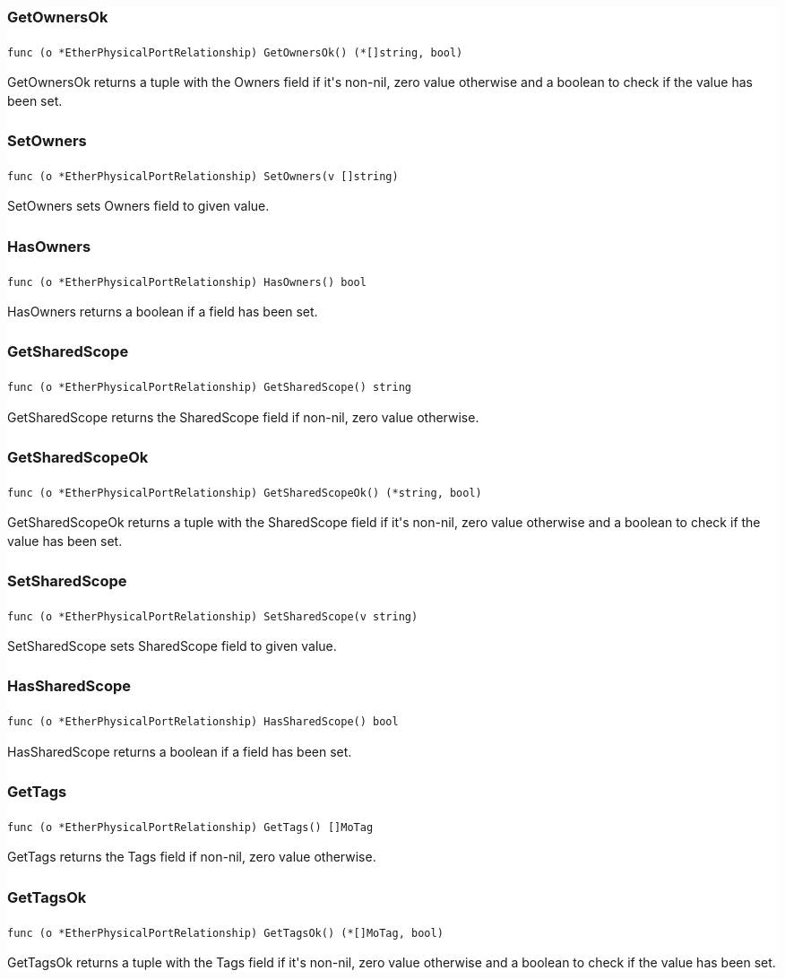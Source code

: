 ### GetOwnersOk

`func (o *EtherPhysicalPortRelationship) GetOwnersOk() (*[]string, bool)`

GetOwnersOk returns a tuple with the Owners field if it's non-nil, zero value otherwise
and a boolean to check if the value has been set.

### SetOwners

`func (o *EtherPhysicalPortRelationship) SetOwners(v []string)`

SetOwners sets Owners field to given value.

### HasOwners

`func (o *EtherPhysicalPortRelationship) HasOwners() bool`

HasOwners returns a boolean if a field has been set.

### GetSharedScope

`func (o *EtherPhysicalPortRelationship) GetSharedScope() string`

GetSharedScope returns the SharedScope field if non-nil, zero value otherwise.

### GetSharedScopeOk

`func (o *EtherPhysicalPortRelationship) GetSharedScopeOk() (*string, bool)`

GetSharedScopeOk returns a tuple with the SharedScope field if it's non-nil, zero value otherwise
and a boolean to check if the value has been set.

### SetSharedScope

`func (o *EtherPhysicalPortRelationship) SetSharedScope(v string)`

SetSharedScope sets SharedScope field to given value.

### HasSharedScope

`func (o *EtherPhysicalPortRelationship) HasSharedScope() bool`

HasSharedScope returns a boolean if a field has been set.

### GetTags

`func (o *EtherPhysicalPortRelationship) GetTags() []MoTag`

GetTags returns the Tags field if non-nil, zero value otherwise.

### GetTagsOk

`func (o *EtherPhysicalPortRelationship) GetTagsOk() (*[]MoTag, bool)`

GetTagsOk returns a tuple with the Tags field if it's non-nil, zero value otherwise
and a boolean to check if the value has been set.
